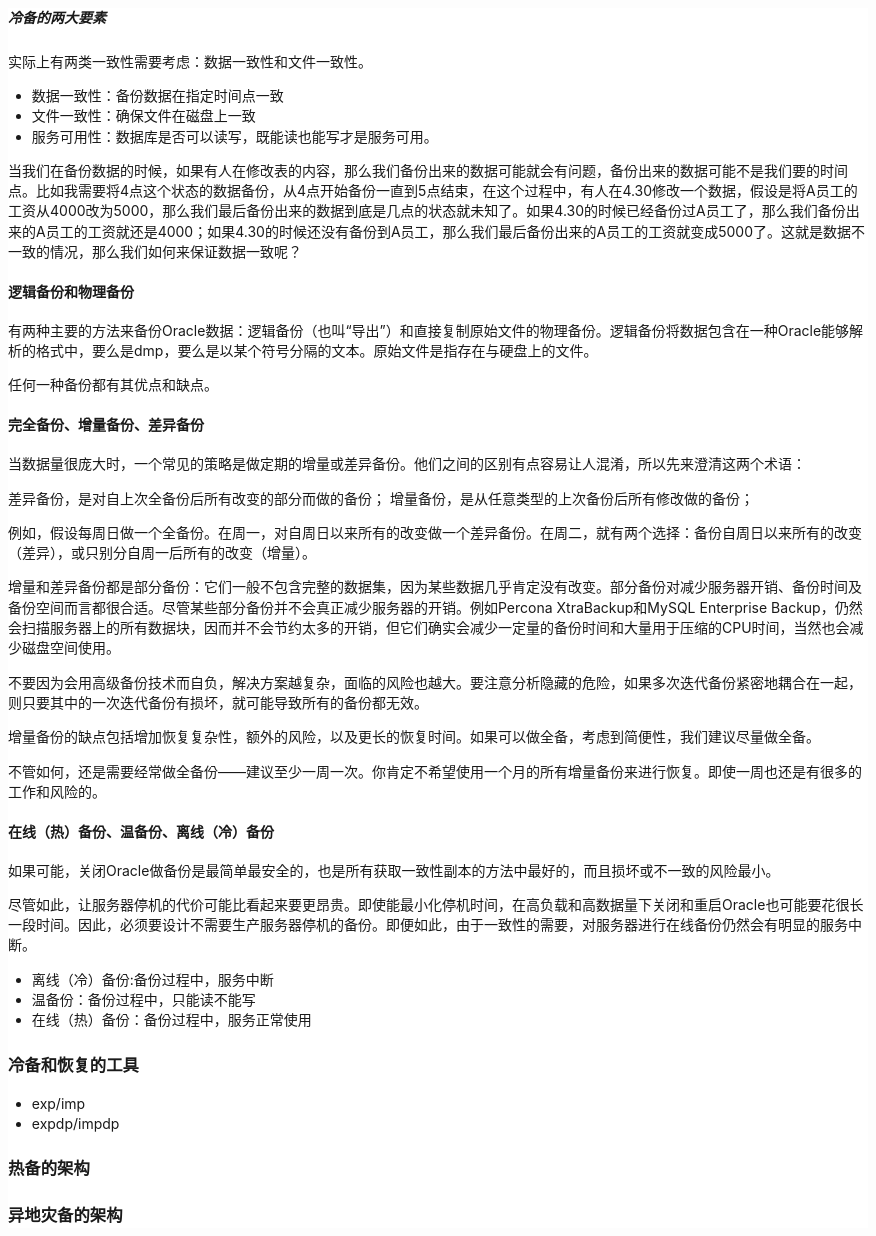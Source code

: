 ##### 冷备的两大要素

实际上有两类一致性需要考虑：数据一致性和文件一致性。

- 数据一致性：备份数据在指定时间点一致
- 文件一致性：确保文件在磁盘上一致
- 服务可用性：数据库是否可以读写，既能读也能写才是服务可用。

当我们在备份数据的时候，如果有人在修改表的内容，那么我们备份出来的数据可能就会有问题，备份出来的数据可能不是我们要的时间点。比如我需要将4点这个状态的数据备份，从4点开始备份一直到5点结束，在这个过程中，有人在4.30修改一个数据，假设是将A员工的工资从4000改为5000，那么我们最后备份出来的数据到底是几点的状态就未知了。如果4.30的时候已经备份过A员工了，那么我们备份出来的A员工的工资就还是4000；如果4.30的时候还没有备份到A员工，那么我们最后备份出来的A员工的工资就变成5000了。这就是数据不一致的情况，那么我们如何来保证数据一致呢？



#### 逻辑备份和物理备份 

有两种主要的方法来备份Oracle数据：逻辑备份（也叫“导出”）和直接复制原始文件的物理备份。逻辑备份将数据包含在一种Oracle能够解析的格式中，要么是dmp，要么是以某个符号分隔的文本。原始文件是指存在与硬盘上的文件。

任何一种备份都有其优点和缺点。

#### 完全备份、增量备份、差异备份

当数据量很庞大时，一个常见的策略是做定期的增量或差异备份。他们之间的区别有点容易让人混淆，所以先来澄清这两个术语：

差异备份，是对自上次全备份后所有改变的部分而做的备份；
增量备份，是从任意类型的上次备份后所有修改做的备份；

例如，假设每周日做一个全备份。在周一，对自周日以来所有的改变做一个差异备份。在周二，就有两个选择：备份自周日以来所有的改变（差异），或只别分自周一后所有的改变（增量）。

增量和差异备份都是部分备份：它们一般不包含完整的数据集，因为某些数据几乎肯定没有改变。部分备份对减少服务器开销、备份时间及备份空间而言都很合适。尽管某些部分备份并不会真正减少服务器的开销。例如Percona XtraBackup和MySQL Enterprise Backup，仍然会扫描服务器上的所有数据块，因而并不会节约太多的开销，但它们确实会减少一定量的备份时间和大量用于压缩的CPU时间，当然也会减少磁盘空间使用。

不要因为会用高级备份技术而自负，解决方案越复杂，面临的风险也越大。要注意分析隐藏的危险，如果多次迭代备份紧密地耦合在一起，则只要其中的一次迭代备份有损坏，就可能导致所有的备份都无效。

增量备份的缺点包括增加恢复复杂性，额外的风险，以及更长的恢复时间。如果可以做全备，考虑到简便性，我们建议尽量做全备。

不管如何，还是需要经常做全备份——建议至少一周一次。你肯定不希望使用一个月的所有增量备份来进行恢复。即使一周也还是有很多的工作和风险的。

#### 在线（热）备份、温备份、离线（冷）备份

如果可能，关闭Oracle做备份是最简单最安全的，也是所有获取一致性副本的方法中最好的，而且损坏或不一致的风险最小。

尽管如此，让服务器停机的代价可能比看起来要更昂贵。即使能最小化停机时间，在高负载和高数据量下关闭和重启Oracle也可能要花很长一段时间。因此，必须要设计不需要生产服务器停机的备份。即便如此，由于一致性的需要，对服务器进行在线备份仍然会有明显的服务中断。

- 离线（冷）备份:备份过程中，服务中断
- 温备份：备份过程中，只能读不能写
- 在线（热）备份：备份过程中，服务正常使用

### 冷备和恢复的工具

* exp/imp
* expdp/impdp

### 热备的架构

### 异地灾备的架构



